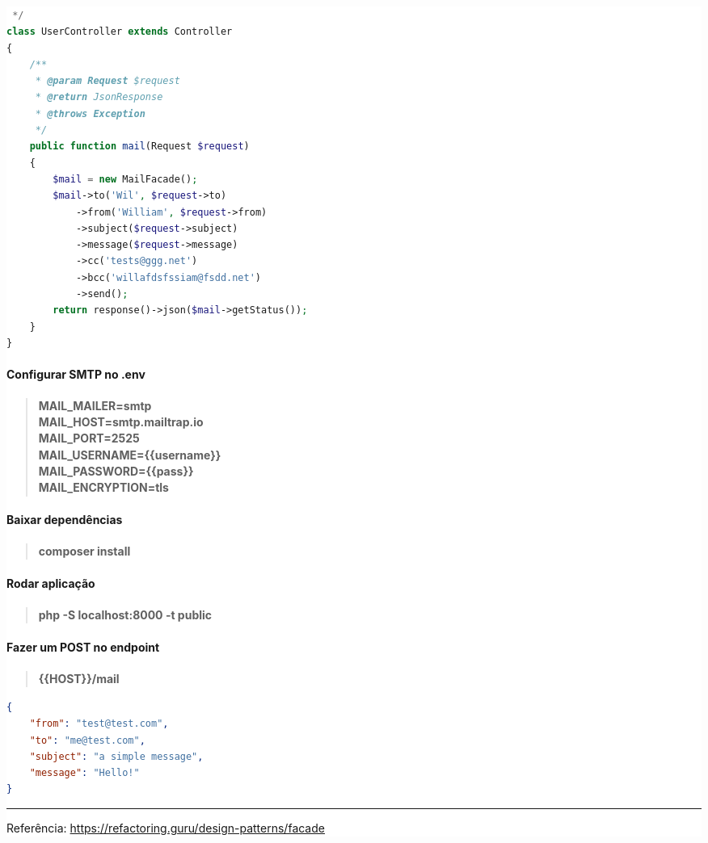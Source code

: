 ```php
 */
class UserController extends Controller
{
    /**
     * @param Request $request
     * @return JsonResponse
     * @throws Exception
     */
    public function mail(Request $request)
    {
        $mail = new MailFacade();
        $mail->to('Wil', $request->to)
            ->from('William', $request->from)
            ->subject($request->subject)
            ->message($request->message)
            ->cc('tests@ggg.net')
            ->bcc('willafdsfssiam@fsdd.net')
            ->send();
        return response()->json($mail->getStatus());
    }
}
```
#### Configurar SMTP no .env
> **MAIL_MAILER=smtp  
  MAIL_HOST=smtp.mailtrap.io  
  MAIL_PORT=2525  
  MAIL_USERNAME={{username}}  
  MAIL_PASSWORD={{pass}}  
  MAIL_ENCRYPTION=tls**

#### Baixar dependências
> **composer install**

#### Rodar aplicação
> **php -S localhost:8000 -t public**

#### Fazer um POST no endpoint
> **{{HOST}}/mail**  
```json
{
    "from": "test@test.com",
    "to": "me@test.com",
    "subject": "a simple message",
    "message": "Hello!"
}
```
____
Referência:
https://refactoring.guru/design-patterns/facade

